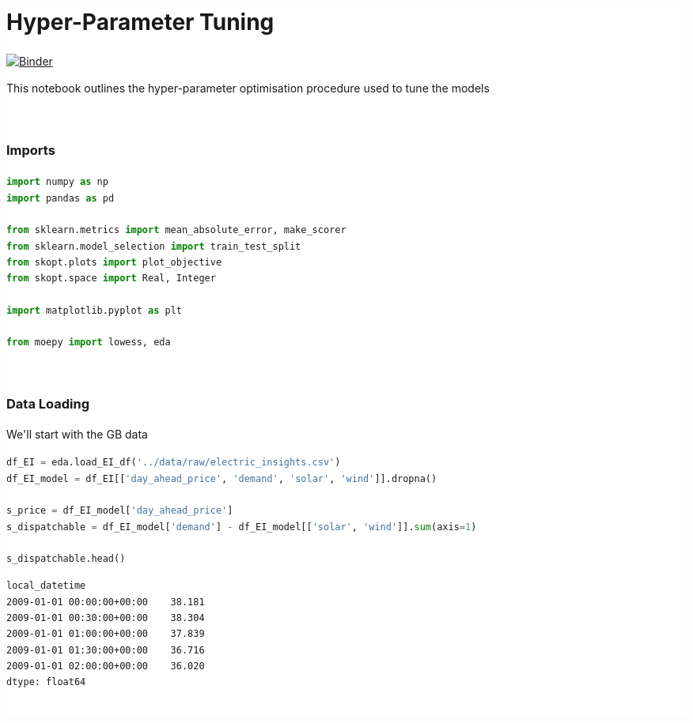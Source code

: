# Hyper-Parameter Tuning



[![Binder](https://notebooks.gesis.org/binder/badge_logo.svg)](https://notebooks.gesis.org/binder/v2/gh/AyrtonB/Merit-Order-Effect/main?filepath=nbs%2Fdev-08-hyper-parameter-tuning.ipynb)

This notebook outlines the hyper-parameter optimisation procedure used to tune the models

<br>

### Imports

```python
import numpy as np
import pandas as pd

from sklearn.metrics import mean_absolute_error, make_scorer
from sklearn.model_selection import train_test_split
from skopt.plots import plot_objective
from skopt.space import Real, Integer

import matplotlib.pyplot as plt

from moepy import lowess, eda
```

<br>

### Data Loading

We'll start with the GB data

```python
df_EI = eda.load_EI_df('../data/raw/electric_insights.csv')
df_EI_model = df_EI[['day_ahead_price', 'demand', 'solar', 'wind']].dropna()

s_price = df_EI_model['day_ahead_price']
s_dispatchable = df_EI_model['demand'] - df_EI_model[['solar', 'wind']].sum(axis=1)

s_dispatchable.head()
```




    local_datetime
    2009-01-01 00:00:00+00:00    38.181
    2009-01-01 00:30:00+00:00    38.304
    2009-01-01 01:00:00+00:00    37.839
    2009-01-01 01:30:00+00:00    36.716
    2009-01-01 02:00:00+00:00    36.020
    dtype: float64



<br>
